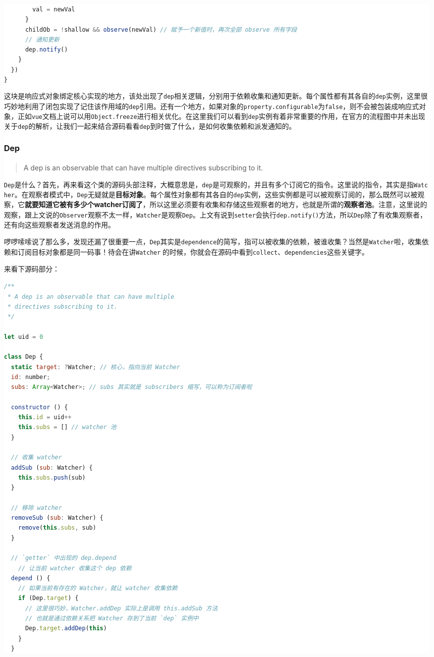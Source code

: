 ```js
        val = newVal
      }
      childOb = !shallow && observe(newVal) // 赋予一个新值时，再次全部 observe 所有字段
      // 通知更新
      dep.notify()
    }
  })
}
```

这块是响应式对象绑定核心实现的地方，该处出现了`dep`相关逻辑，分别用于依赖收集和通知更新。每个属性都有其各自的`dep`实例，这里很巧妙地利用了闭包实现了记住该作用域的`dep`引用。还有一个地方，如果对象的`property.configurable`为`false`，则不会被包装成响应式对象，正如`vue`文档上说可以用`Object.freeze`进行相关优化。在这里我们可以看到`dep`实例有着非常重要的作用，在官方的流程图中并未出现关于`dep`的解析，让我们一起来结合源码看看`dep`到时做了什么，是如何收集依赖和派发通知的。

### Dep

> A dep is an observable that can have multiple directives subscribing to it.

`Dep`是什么？首先，再来看这个类的源码头部注释，大概意思是，`dep`是可观察的，并且有多个订阅它的指令。这里说的指令，其实是指`Watcher`。在观察者模式中，`Dep`无疑就是**目标对象**。每个属性对象都有其各自的`dep`实例，这些实例都是可以被观察订阅的，那么既然可以被观察，它**就要知道它被有多少个watcher订阅了**，所以这里必须要有收集和存储这些观察者的地方，也就是所谓的**观察者池**。注意，这里说的观察，跟上文说的`Observer`观察不太一样，`Watcher`是观察`Dep`。上文有说到`setter`会执行`dep.notify()`方法，所以`Dep`除了有收集观察者，还有向这些观察者发送消息的作用。

啰啰嗦嗦说了那么多，发现还漏了很重要一点，`Dep`其实是`dependence`的简写，指可以被收集的依赖，被谁收集？当然是`Watcher`啦，收集依赖和订阅目标对象都是同一码事！待会在讲`Watcher` 的时候，你就会在源码中看到`collect`、`dependencies`这些关键字。

来看下源码部分：

```js
/**
 * A dep is an observable that can have multiple
 * directives subscribing to it.
 */

let uid = 0

class Dep {
  static target: ?Watcher; // 核心，指向当前 Watcher
  id: number;
  subs: Array<Watcher>; // subs 其实就是 subscribers 缩写，可以称为订阅者啦

  constructor () {
    this.id = uid++
    this.subs = [] // watcher 池
  }

  // 收集 watcher
  addSub (sub: Watcher) {
    this.subs.push(sub)
  }

  // 移除 watcher
  removeSub (sub: Watcher) {
    remove(this.subs, sub)
  }

  // `getter` 中出现的 dep.depend
	// 让当前 watcher 收集这个 dep 依赖
  depend () {
    // 如果当前有存在的 Watcher，就让 watcher 收集依赖
    if (Dep.target) {
      // 这里很巧妙，Watcher.addDep 实际上是调用 this.addSub 方法
      // 也就是通过依赖关系把 Watcher 存到了当前 `dep` 实例中
      Dep.target.addDep(this)
    }
  }
```